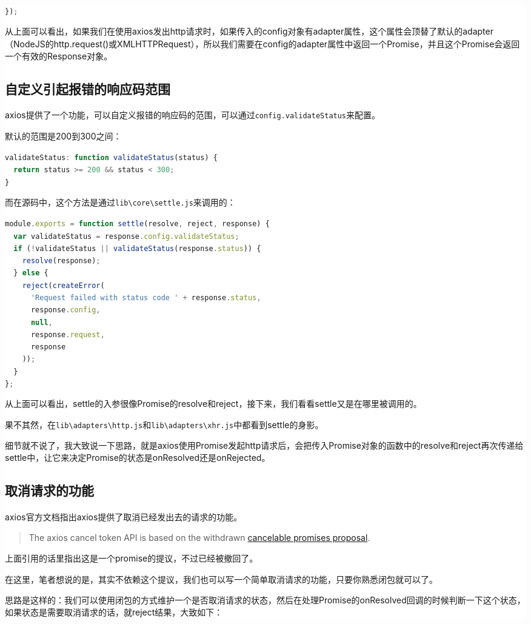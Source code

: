 ```javascript
});
```

从上面可以看出，如果我们在使用axios发出http请求时，如果传入的config对象有adapter属性，这个属性会顶替了默认的adapter（NodeJS的http.request()或XMLHTTPRequest），所以我们需要在config的adapter属性中返回一个Promise，并且这个Promise会返回一个有效的Response对象。

## 自定义引起报错的响应码范围

axios提供了一个功能，可以自定义报错的响应码的范围，可以通过`config.validateStatus`来配置。

默认的范围是200到300之间：

```javascript
validateStatus: function validateStatus(status) {
  return status >= 200 && status < 300;
}
```

而在源码中，这个方法是通过`lib\core\settle.js`来调用的：

```javascript
module.exports = function settle(resolve, reject, response) {
  var validateStatus = response.config.validateStatus;
  if (!validateStatus || validateStatus(response.status)) {
    resolve(response);
  } else {
    reject(createError(
      'Request failed with status code ' + response.status,
      response.config,
      null,
      response.request,
      response
    ));
  }
};
```

从上面可以看出，settle的入参很像Promise的resolve和reject，接下来，我们看看settle又是在哪里被调用的。

果不其然，在`lib\adapters\http.js`和`lib\adapters\xhr.js`中都看到settle的身影。

细节就不说了，我大致说一下思路，就是axios使用Promise发起http请求后，会把传入Promise对象的函数中的resolve和reject再次传递给settle中，让它来决定Promise的状态是onResolved还是onRejected。

## 取消请求的功能

axios官方文档指出axios提供了取消已经发出去的请求的功能。

> The axios cancel token API is based on the withdrawn [cancelable promises proposal](https://github.com/tc39/proposal-cancelable-promises).

上面引用的话里指出这是一个promise的提议，不过已经被撤回了。

在这里，笔者想说的是，其实不依赖这个提议，我们也可以写一个简单取消请求的功能，只要你熟悉闭包就可以了。

思路是这样的：我们可以使用闭包的方式维护一个是否取消请求的状态，然后在处理Promise的onResolved回调的时候判断一下这个状态，如果状态是需要取消请求的话，就reject结果，大致如下：

